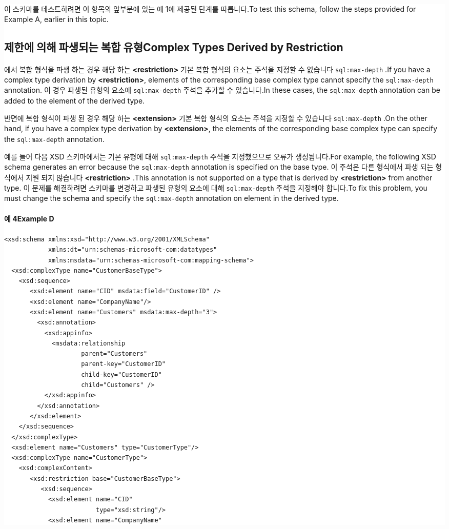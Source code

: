  <span data-ttu-id="2b04b-173">이 스키마를 테스트하려면 이 항목의 앞부분에 있는 예 1에 제공된 단계를 따릅니다.</span><span class="sxs-lookup"><span data-stu-id="2b04b-173">To test this schema, follow the steps provided for Example A, earlier in this topic.</span></span>  
  
## <a name="complex-types-derived-by-restriction"></a><span data-ttu-id="2b04b-174">제한에 의해 파생되는 복합 유형</span><span class="sxs-lookup"><span data-stu-id="2b04b-174">Complex Types Derived by Restriction</span></span>  
 <span data-ttu-id="2b04b-175">에서 복합 형식을 파생 하는 경우 해당 하는 **\<restriction>** 기본 복합 형식의 요소는 주석을 지정할 수 없습니다 `sql:max-depth` .</span><span class="sxs-lookup"><span data-stu-id="2b04b-175">If you have a complex type derivation by **\<restriction>**, elements of the corresponding base complex type cannot specify the `sql:max-depth` annotation.</span></span> <span data-ttu-id="2b04b-176">이 경우 파생된 유형의 요소에 `sql:max-depth` 주석을 추가할 수 있습니다.</span><span class="sxs-lookup"><span data-stu-id="2b04b-176">In these cases, the `sql:max-depth` annotation can be added to the element of the derived type.</span></span>  
  
 <span data-ttu-id="2b04b-177">반면에 복합 형식이 파생 된 경우 해당 하는 **\<extension>** 기본 복합 형식의 요소는 주석을 지정할 수 있습니다 `sql:max-depth` .</span><span class="sxs-lookup"><span data-stu-id="2b04b-177">On the other hand, if you have a complex type derivation by **\<extension>**, the elements of the corresponding base complex type can specify the `sql:max-depth` annotation.</span></span>  
  
 <span data-ttu-id="2b04b-178">예를 들어 다음 XSD 스키마에서는 기본 유형에 대해 `sql:max-depth` 주석을 지정했으므로 오류가 생성됩니다.</span><span class="sxs-lookup"><span data-stu-id="2b04b-178">For example, the following XSD schema generates an error because the `sql:max-depth` annotation is specified on the base type.</span></span> <span data-ttu-id="2b04b-179">이 주석은 다른 형식에서 파생 되는 형식에서 지원 되지 않습니다 **\<restriction>** .</span><span class="sxs-lookup"><span data-stu-id="2b04b-179">This annotation is not supported on a type that is derived by **\<restriction>** from another type.</span></span> <span data-ttu-id="2b04b-180">이 문제를 해결하려면 스키마를 변경하고 파생된 유형의 요소에 대해 `sql:max-depth` 주석을 지정해야 합니다.</span><span class="sxs-lookup"><span data-stu-id="2b04b-180">To fix this problem, you must change the schema and specify the `sql:max-depth` annotation on element in the derived type.</span></span>  
  
#### <a name="example-d"></a><span data-ttu-id="2b04b-181">예 4</span><span class="sxs-lookup"><span data-stu-id="2b04b-181">Example D</span></span>  
  
```  
<xsd:schema xmlns:xsd="http://www.w3.org/2001/XMLSchema"  
            xmlns:dt="urn:schemas-microsoft-com:datatypes"  
            xmlns:msdata="urn:schemas-microsoft-com:mapping-schema">  
  <xsd:complexType name="CustomerBaseType">   
    <xsd:sequence>  
       <xsd:element name="CID" msdata:field="CustomerID" />  
       <xsd:element name="CompanyName"/>  
       <xsd:element name="Customers" msdata:max-depth="3">  
         <xsd:annotation>  
           <xsd:appinfo>  
             <msdata:relationship  
                     parent="Customers"  
                     parent-key="CustomerID"  
                     child-key="CustomerID"  
                     child="Customers" />  
           </xsd:appinfo>  
         </xsd:annotation>  
       </xsd:element>  
    </xsd:sequence>  
  </xsd:complexType>  
  <xsd:element name="Customers" type="CustomerType"/>  
  <xsd:complexType name="CustomerType">  
    <xsd:complexContent>  
       <xsd:restriction base="CustomerBaseType">  
          <xsd:sequence>  
            <xsd:element name="CID"   
                         type="xsd:string"/>  
            <xsd:element name="CompanyName"   
```